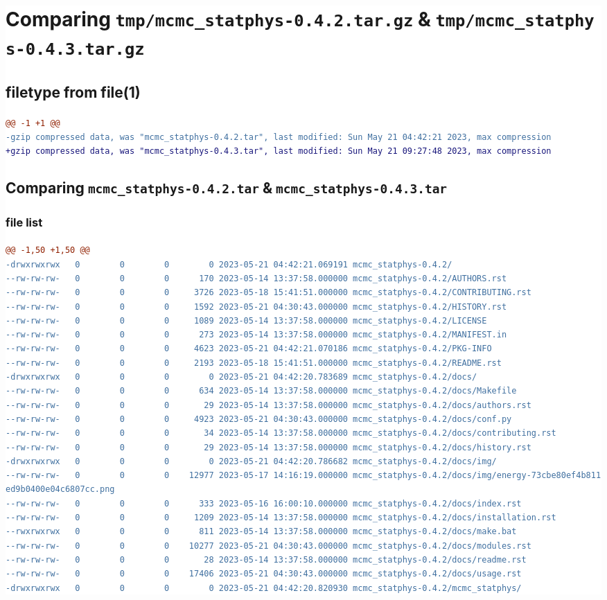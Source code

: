# Comparing `tmp/mcmc_statphys-0.4.2.tar.gz` & `tmp/mcmc_statphys-0.4.3.tar.gz`

## filetype from file(1)

```diff
@@ -1 +1 @@
-gzip compressed data, was "mcmc_statphys-0.4.2.tar", last modified: Sun May 21 04:42:21 2023, max compression
+gzip compressed data, was "mcmc_statphys-0.4.3.tar", last modified: Sun May 21 09:27:48 2023, max compression
```

## Comparing `mcmc_statphys-0.4.2.tar` & `mcmc_statphys-0.4.3.tar`

### file list

```diff
@@ -1,50 +1,50 @@
-drwxrwxrwx   0        0        0        0 2023-05-21 04:42:21.069191 mcmc_statphys-0.4.2/
--rw-rw-rw-   0        0        0      170 2023-05-14 13:37:58.000000 mcmc_statphys-0.4.2/AUTHORS.rst
--rw-rw-rw-   0        0        0     3726 2023-05-18 15:41:51.000000 mcmc_statphys-0.4.2/CONTRIBUTING.rst
--rw-rw-rw-   0        0        0     1592 2023-05-21 04:30:43.000000 mcmc_statphys-0.4.2/HISTORY.rst
--rw-rw-rw-   0        0        0     1089 2023-05-14 13:37:58.000000 mcmc_statphys-0.4.2/LICENSE
--rw-rw-rw-   0        0        0      273 2023-05-14 13:37:58.000000 mcmc_statphys-0.4.2/MANIFEST.in
--rw-rw-rw-   0        0        0     4623 2023-05-21 04:42:21.070186 mcmc_statphys-0.4.2/PKG-INFO
--rw-rw-rw-   0        0        0     2193 2023-05-18 15:41:51.000000 mcmc_statphys-0.4.2/README.rst
-drwxrwxrwx   0        0        0        0 2023-05-21 04:42:20.783689 mcmc_statphys-0.4.2/docs/
--rw-rw-rw-   0        0        0      634 2023-05-14 13:37:58.000000 mcmc_statphys-0.4.2/docs/Makefile
--rw-rw-rw-   0        0        0       29 2023-05-14 13:37:58.000000 mcmc_statphys-0.4.2/docs/authors.rst
--rw-rw-rw-   0        0        0     4923 2023-05-21 04:30:43.000000 mcmc_statphys-0.4.2/docs/conf.py
--rw-rw-rw-   0        0        0       34 2023-05-14 13:37:58.000000 mcmc_statphys-0.4.2/docs/contributing.rst
--rw-rw-rw-   0        0        0       29 2023-05-14 13:37:58.000000 mcmc_statphys-0.4.2/docs/history.rst
-drwxrwxrwx   0        0        0        0 2023-05-21 04:42:20.786682 mcmc_statphys-0.4.2/docs/img/
--rw-rw-rw-   0        0        0    12977 2023-05-17 14:16:19.000000 mcmc_statphys-0.4.2/docs/img/energy-73cbe80ef4b811ed9b0400e04c6807cc.png
--rw-rw-rw-   0        0        0      333 2023-05-16 16:00:10.000000 mcmc_statphys-0.4.2/docs/index.rst
--rw-rw-rw-   0        0        0     1209 2023-05-14 13:37:58.000000 mcmc_statphys-0.4.2/docs/installation.rst
--rwxrwxrwx   0        0        0      811 2023-05-14 13:37:58.000000 mcmc_statphys-0.4.2/docs/make.bat
--rw-rw-rw-   0        0        0    10277 2023-05-21 04:30:43.000000 mcmc_statphys-0.4.2/docs/modules.rst
--rw-rw-rw-   0        0        0       28 2023-05-14 13:37:58.000000 mcmc_statphys-0.4.2/docs/readme.rst
--rw-rw-rw-   0        0        0    17406 2023-05-21 04:30:43.000000 mcmc_statphys-0.4.2/docs/usage.rst
-drwxrwxrwx   0        0        0        0 2023-05-21 04:42:20.820930 mcmc_statphys-0.4.2/mcmc_statphys/
```